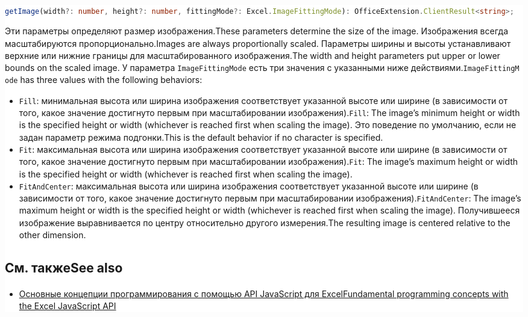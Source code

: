 ```typescript
getImage(width?: number, height?: number, fittingMode?: Excel.ImageFittingMode): OfficeExtension.ClientResult<string>;
```

<span data-ttu-id="f4f8b-152">Эти параметры определяют размер изображения.</span><span class="sxs-lookup"><span data-stu-id="f4f8b-152">These parameters determine the size of the image.</span></span> <span data-ttu-id="f4f8b-153">Изображения всегда масштабируются пропорционально.</span><span class="sxs-lookup"><span data-stu-id="f4f8b-153">Images are always proportionally scaled.</span></span> <span data-ttu-id="f4f8b-154">Параметры ширины и высоты устанавливают верхние или нижние границы для масштабированного изображения.</span><span class="sxs-lookup"><span data-stu-id="f4f8b-154">The width and height parameters put upper or lower bounds on the scaled image.</span></span> <span data-ttu-id="f4f8b-155">У параметра `ImageFittingMode` есть три значения с указанными ниже действиями.</span><span class="sxs-lookup"><span data-stu-id="f4f8b-155">`ImageFittingMode` has three values with the following behaviors:</span></span>

- <span data-ttu-id="f4f8b-156">`Fill`: минимальная высота или ширина изображения соответствует указанной высоте или ширине (в зависимости от того, какое значение достигнуто первым при масштабировании изображения).</span><span class="sxs-lookup"><span data-stu-id="f4f8b-156">`Fill`: The image’s minimum height or width is the specified height or width (whichever is reached first when scaling the image).</span></span> <span data-ttu-id="f4f8b-157">Это поведение по умолчанию, если не задан параметр режима подгонки.</span><span class="sxs-lookup"><span data-stu-id="f4f8b-157">This is the default behavior if no character is specified.</span></span>
- <span data-ttu-id="f4f8b-158">`Fit`: максимальная высота или ширина изображения соответствует указанной высоте или ширине (в зависимости от того, какое значение достигнуто первым при масштабировании изображения).</span><span class="sxs-lookup"><span data-stu-id="f4f8b-158">`Fit`: The image’s maximum height or width is the specified height or width (whichever is reached first when scaling the image).</span></span>
- <span data-ttu-id="f4f8b-159">`FitAndCenter`: максимальная высота или ширина изображения соответствует указанной высоте или ширине (в зависимости от того, какое значение достигнуто первым при масштабировании изображения).</span><span class="sxs-lookup"><span data-stu-id="f4f8b-159">`FitAndCenter`: The image’s maximum height or width is the specified height or width (whichever is reached first when scaling the image).</span></span> <span data-ttu-id="f4f8b-160">Получившееся изображение выравнивается по центру относительно другого измерения.</span><span class="sxs-lookup"><span data-stu-id="f4f8b-160">The resulting image is centered relative to the other dimension.</span></span>

## <a name="see-also"></a><span data-ttu-id="f4f8b-161">См. также</span><span class="sxs-lookup"><span data-stu-id="f4f8b-161">See also</span></span>

- [<span data-ttu-id="f4f8b-162">Основные концепции программирования с помощью API JavaScript для Excel</span><span class="sxs-lookup"><span data-stu-id="f4f8b-162">Fundamental programming concepts with the Excel JavaScript API</span></span>](excel-add-ins-core-concepts.md)
